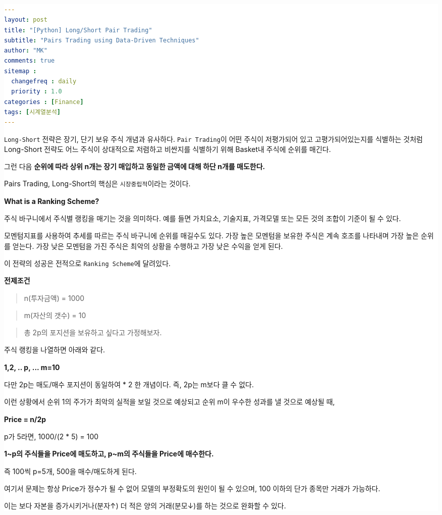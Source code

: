 ```yaml
---
layout: post
title: "[Python] Long/Short Pair Trading"
subtitle: "Pairs Trading using Data-Driven Techniques"
author: "MK"
comments: true
sitemap :
  changefreq : daily
  priority : 1.0
categories : [Finance]
tags: [시계열분석]
---
```



`Long-Short` 전략은 장기, 단기 보유 주식 개념과 유사하다.
`Pair Trading`이 어떤 주식이 저평가되어 있고 고평가되어있는지를 식별하는 것처럼 Long-Short 전략도 어느 주식이 상대적으로 저렴하고 비싼지를 식별하기 위해 Basket내 주식에 순위를 매긴다.

그런 다음 **순위에 따라 상위 n개는 장기 매입하고 동일한 금액에 대해 하단 n개를 매도한다.**


Pairs Trading, Long-Short의 핵심은 `시장중립적`이라는 것이다.

**What is a Ranking Scheme?**

주식 바구니에서 주식별 랭킹을 매기는 것을 의미하다. 예를 들면 가치요소, 기술지표, 가격모델 또는 모든 것의 조합이 기준이 될 수 있다.

모멘텀지표를 사용하여 추세를 따르는 주식 바구니에 순위를 매길수도 있다. 가장 높은 모멘텀을 보유한 주식은 계속 호조를 나타내며 가장 높은 순위를 얻는다. 가장 낮은 모멘텀을 가진 주식은 최악의 상황을 수행하고 가장 낮은 수익을 얻게 된다.

이 전략의 성공은 전적으로 `Ranking Scheme`에 달려있다.

**전제조건**
>n(투자금액) = 1000

>m(자산의 갯수) = 10

>총 2p의 포지션을 보유하고 싶다고 가정해보자.

주식 랭킹을 나열하면 아래와 같다.

**1,2, .. p, ... m=10**

다만 2p는 매도/매수 포지션이 동일하여 * 2 한 개념이다.
즉, 2p는 m보다 클 수 없다.

이런 상황에서 순위 1의 주가가 최악의 실적을 보일 것으로 예상되고 순위 m이 우수한 성과를 낼 것으로 예상될 때,

**Price = n/2p**

p가 5라면, 1000/(2 * 5) = 100

**1~p의 주식들을 Price에 매도하고, p~m의 주식들을 Price에 매수한다.**

즉 100씩 p=5개, 500을 매수/매도하게 된다.

여기서 문제는 항상 Price가 정수가 될 수 없어 모델의 부정확도의 원인이 될 수 있으며, 100 이하의 단가 종목만 거래가 가능하다.

이는 보다 자본을 증가시키거나(분자↑) 더 적은 양의 거래(분모↓)를 하는 것으로 완화할 수 있다.
